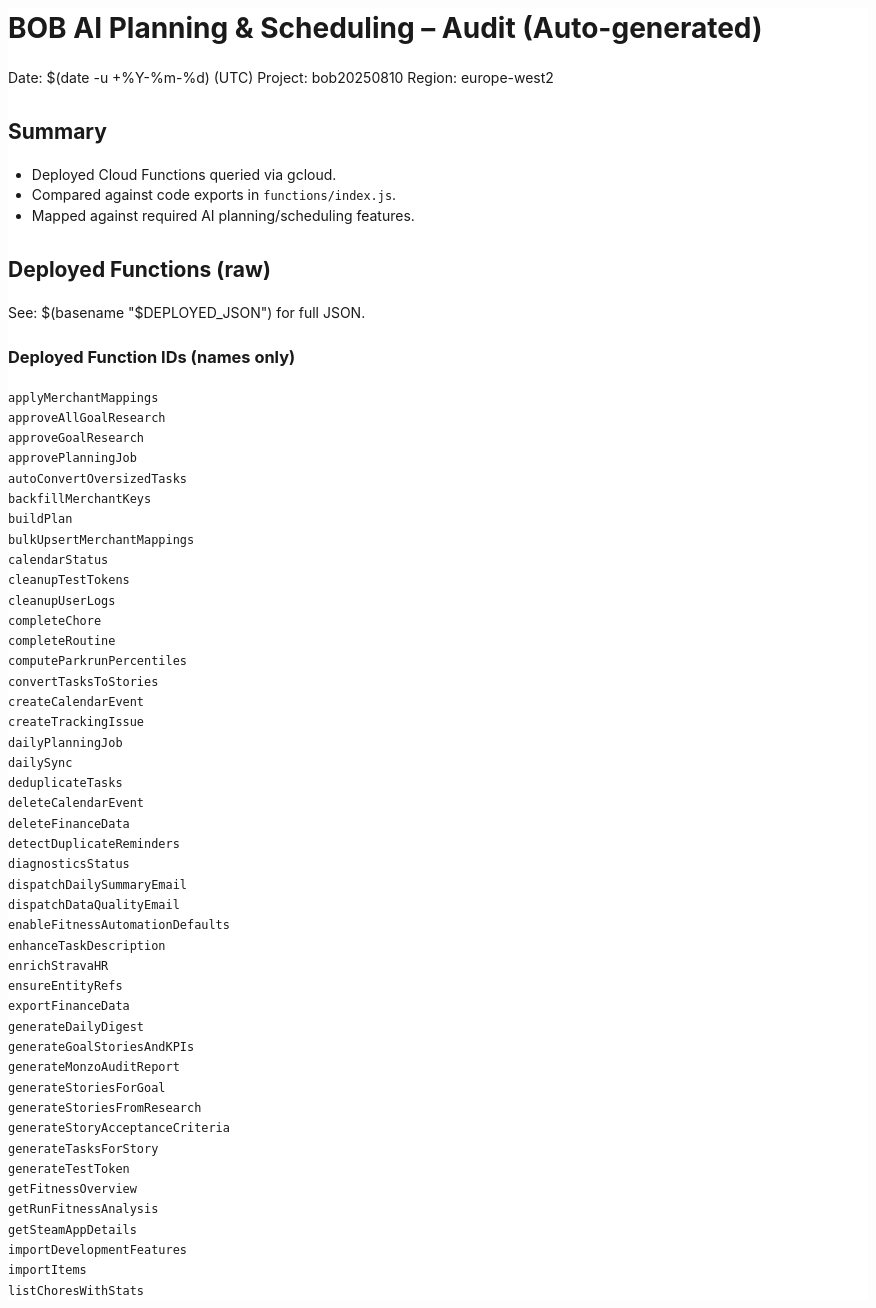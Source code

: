 # BOB AI Planning & Scheduling – Audit (Auto-generated)

Date: $(date -u +%Y-%m-%d) (UTC)
Project: bob20250810
Region: europe-west2

## Summary
- Deployed Cloud Functions queried via gcloud.
- Compared against code exports in `functions/index.js`.
- Mapped against required AI planning/scheduling features.

## Deployed Functions (raw)
See: $(basename "$DEPLOYED_JSON") for full JSON.

### Deployed Function IDs (names only)
```
applyMerchantMappings
approveAllGoalResearch
approveGoalResearch
approvePlanningJob
autoConvertOversizedTasks
backfillMerchantKeys
buildPlan
bulkUpsertMerchantMappings
calendarStatus
cleanupTestTokens
cleanupUserLogs
completeChore
completeRoutine
computeParkrunPercentiles
convertTasksToStories
createCalendarEvent
createTrackingIssue
dailyPlanningJob
dailySync
deduplicateTasks
deleteCalendarEvent
deleteFinanceData
detectDuplicateReminders
diagnosticsStatus
dispatchDailySummaryEmail
dispatchDataQualityEmail
enableFitnessAutomationDefaults
enhanceTaskDescription
enrichStravaHR
ensureEntityRefs
exportFinanceData
generateDailyDigest
generateGoalStoriesAndKPIs
generateMonzoAuditReport
generateStoriesForGoal
generateStoriesFromResearch
generateStoryAcceptanceCriteria
generateTasksForStory
generateTestToken
getFitnessOverview
getRunFitnessAnalysis
getSteamAppDetails
importDevelopmentFeatures
importItems
listChoresWithStats
```